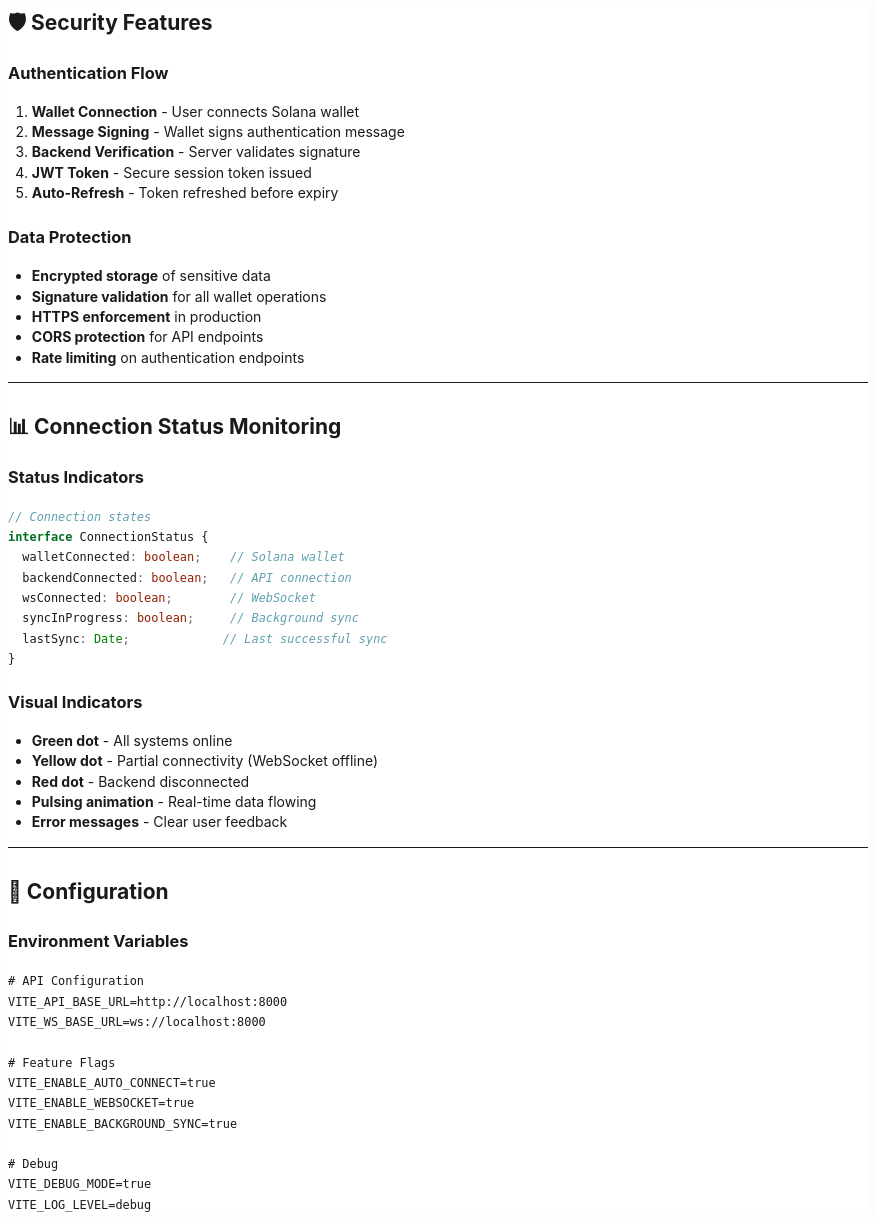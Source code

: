 
## 🛡️ **Security Features**

### **Authentication Flow**
1. **Wallet Connection** - User connects Solana wallet
2. **Message Signing** - Wallet signs authentication message
3. **Backend Verification** - Server validates signature
4. **JWT Token** - Secure session token issued
5. **Auto-Refresh** - Token refreshed before expiry

### **Data Protection**
- **Encrypted storage** of sensitive data
- **Signature validation** for all wallet operations
- **HTTPS enforcement** in production
- **CORS protection** for API endpoints
- **Rate limiting** on authentication endpoints

---

## 📊 **Connection Status Monitoring**

### **Status Indicators**
```typescript
// Connection states
interface ConnectionStatus {
  walletConnected: boolean;    // Solana wallet
  backendConnected: boolean;   // API connection
  wsConnected: boolean;        // WebSocket
  syncInProgress: boolean;     // Background sync
  lastSync: Date;             // Last successful sync
}
```

### **Visual Indicators**
- **Green dot** - All systems online
- **Yellow dot** - Partial connectivity (WebSocket offline)
- **Red dot** - Backend disconnected
- **Pulsing animation** - Real-time data flowing
- **Error messages** - Clear user feedback

---

## 🔧 **Configuration**

### **Environment Variables**
```env
# API Configuration
VITE_API_BASE_URL=http://localhost:8000
VITE_WS_BASE_URL=ws://localhost:8000

# Feature Flags
VITE_ENABLE_AUTO_CONNECT=true
VITE_ENABLE_WEBSOCKET=true
VITE_ENABLE_BACKGROUND_SYNC=true

# Debug
VITE_DEBUG_MODE=true
VITE_LOG_LEVEL=debug
```
